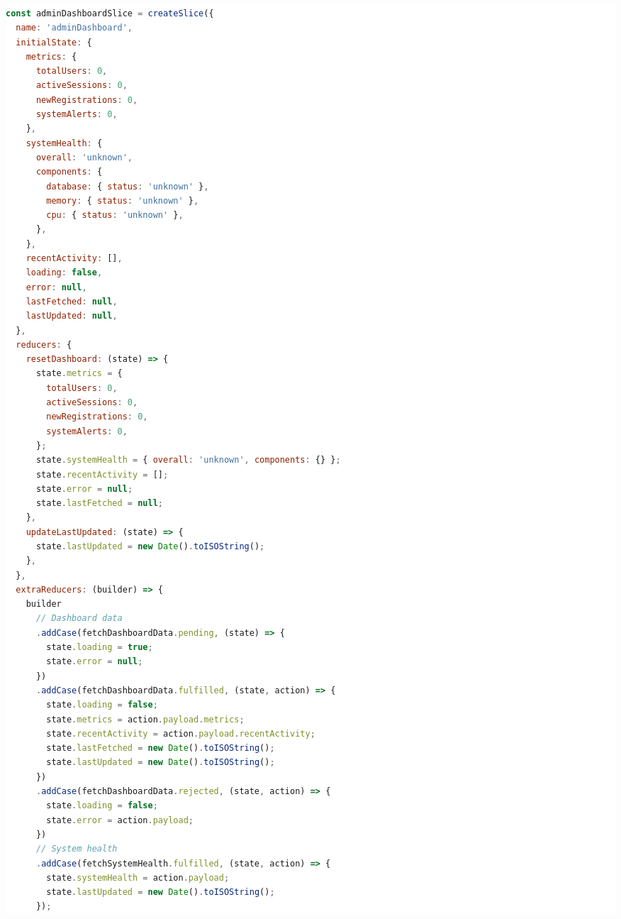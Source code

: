 ```javascript
const adminDashboardSlice = createSlice({
  name: 'adminDashboard',
  initialState: {
    metrics: {
      totalUsers: 0,
      activeSessions: 0,
      newRegistrations: 0,
      systemAlerts: 0,
    },
    systemHealth: {
      overall: 'unknown',
      components: {
        database: { status: 'unknown' },
        memory: { status: 'unknown' },
        cpu: { status: 'unknown' },
      },
    },
    recentActivity: [],
    loading: false,
    error: null,
    lastFetched: null,
    lastUpdated: null,
  },
  reducers: {
    resetDashboard: (state) => {
      state.metrics = {
        totalUsers: 0,
        activeSessions: 0,
        newRegistrations: 0,
        systemAlerts: 0,
      };
      state.systemHealth = { overall: 'unknown', components: {} };
      state.recentActivity = [];
      state.error = null;
      state.lastFetched = null;
    },
    updateLastUpdated: (state) => {
      state.lastUpdated = new Date().toISOString();
    },
  },
  extraReducers: (builder) => {
    builder
      // Dashboard data
      .addCase(fetchDashboardData.pending, (state) => {
        state.loading = true;
        state.error = null;
      })
      .addCase(fetchDashboardData.fulfilled, (state, action) => {
        state.loading = false;
        state.metrics = action.payload.metrics;
        state.recentActivity = action.payload.recentActivity;
        state.lastFetched = new Date().toISOString();
        state.lastUpdated = new Date().toISOString();
      })
      .addCase(fetchDashboardData.rejected, (state, action) => {
        state.loading = false;
        state.error = action.payload;
      })
      // System health
      .addCase(fetchSystemHealth.fulfilled, (state, action) => {
        state.systemHealth = action.payload;
        state.lastUpdated = new Date().toISOString();
      });
```